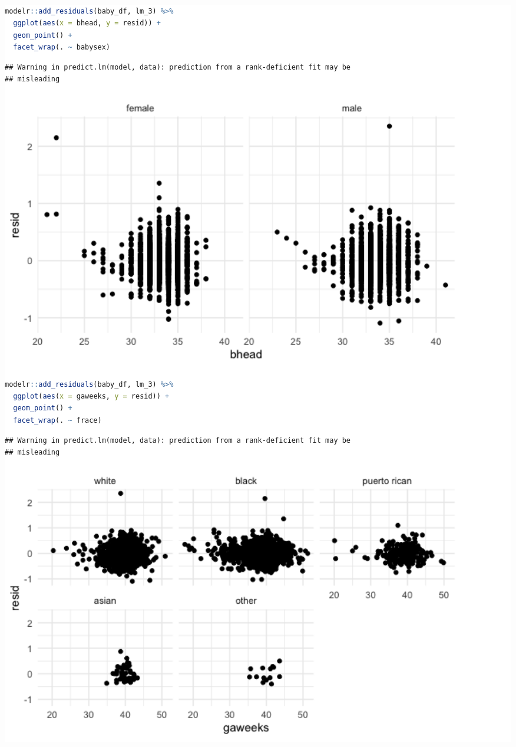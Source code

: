 ``` r
modelr::add_residuals(baby_df, lm_3) %>% 
  ggplot(aes(x = bhead, y = resid)) +
  geom_point() +
  facet_wrap(. ~ babysex)
```

    ## Warning in predict.lm(model, data): prediction from a rank-deficient fit may be
    ## misleading

<img src="p8105_hw6_jyc2171_files/figure-gfm/unnamed-chunk-8-18.png" width="90%" />

``` r
modelr::add_residuals(baby_df, lm_3) %>% 
  ggplot(aes(x = gaweeks, y = resid)) +
  geom_point() +
  facet_wrap(. ~ frace)
```

    ## Warning in predict.lm(model, data): prediction from a rank-deficient fit may be
    ## misleading

<img src="p8105_hw6_jyc2171_files/figure-gfm/unnamed-chunk-8-19.png" width="90%" />
